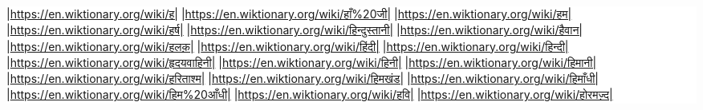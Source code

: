 |https://en.wiktionary.org/wiki/ह|
|https://en.wiktionary.org/wiki/हाँ%20जी|
|https://en.wiktionary.org/wiki/हम|
|https://en.wiktionary.org/wiki/हर्ष|
|https://en.wiktionary.org/wiki/हिन्दुस्तानी|
|https://en.wiktionary.org/wiki/हैवान|
|https://en.wiktionary.org/wiki/हलक़|
|https://en.wiktionary.org/wiki/हिंदी|
|https://en.wiktionary.org/wiki/हिन्दी|
|https://en.wiktionary.org/wiki/हृदयवाहिनी|
|https://en.wiktionary.org/wiki/हिनी|
|https://en.wiktionary.org/wiki/हिमानी|
|https://en.wiktionary.org/wiki/हरिताश्म|
|https://en.wiktionary.org/wiki/हिमखंड|
|https://en.wiktionary.org/wiki/हिमाँधी|
|https://en.wiktionary.org/wiki/हिम%20आँधी|
|https://en.wiktionary.org/wiki/हवि|
|https://en.wiktionary.org/wiki/होरमज़्द|
